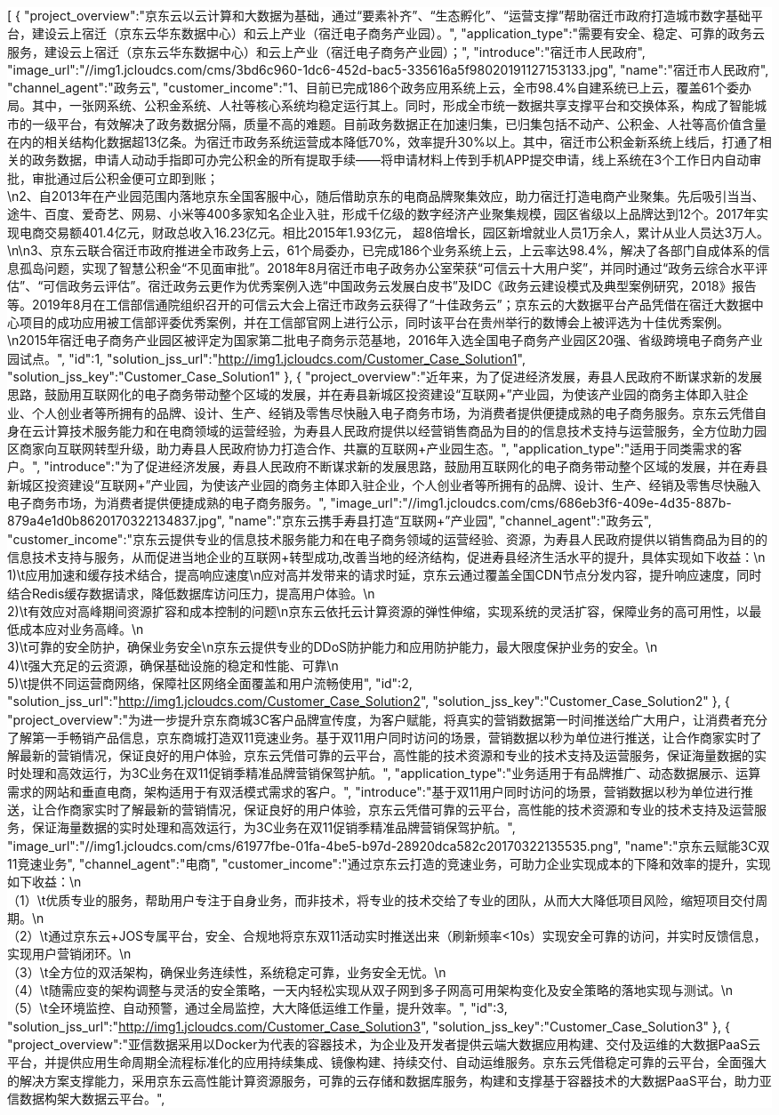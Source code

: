[
	{
		"project_overview":"京东云以云计算和大数据为基础，通过“要素补齐”、“生态孵化”、“运营支撑”帮助宿迁市政府打造城市数字基础平台，建设云上宿迁（京东云华东数据中心）和云上产业（宿迁电子商务产业园）。",
		"application_type":"需要有安全、稳定、可靠的政务云服务，建设云上宿迁（京东云华东数据中心）和云上产业（宿迁电子商务产业园）；",
		"introduce":"宿迁市人民政府",
		"image_url":"//img1.jcloudcs.com/cms/3bd6c960-1dc6-452d-bac5-335616a5f98020191127153133.jpg",
		"name":"宿迁市人民政府",
		"channel_agent":"政务云",
		"customer_income":"1、目前已完成186个政务应用系统上云，全市98.4%自建系统已上云，覆盖61个委办局。其中，一张网系统、公积金系统、人社等核心系统均稳定运行其上。同时，形成全市统一数据共享支撑平台和交换体系，构成了智能城市的一级平台，有效解决了政务数据分隔，质量不高的难题。目前政务数据正在加速归集，已归集包括不动产、公积金、人社等高价值含量在内的相关结构化数据超13亿条。为宿迁市政务系统运营成本降低70%，效率提升30%以上。其中，宿迁市公积金新系统上线后，打通了相关的政务数据，申请人动动手指即可办完公积金的所有提取手续——将申请材料上传到手机APP提交申请，线上系统在3个工作日内自动审批，审批通过后公积金便可立即到账；<br/>\n2、自2013年在产业园范围内落地京东全国客服中心，随后借助京东的电商品牌聚集效应，助力宿迁打造电商产业聚集。先后吸引当当、途牛、百度、爱奇艺、网易、小米等400多家知名企业入驻，形成千亿级的数字经济产业聚集规模，园区省级以上品牌达到12个。2017年实现电商交易额401.4亿元，财政总收入16.23亿元。相比2015年1.93亿元， 超8倍增长，园区新增就业人员1万余人，累计从业人员达3万人。<br/>\n\n3、京东云联合宿迁市政府推进全市政务上云，61个局委办，已完成186个业务系统上云，上云率达98.4%，解决了各部门自成体系的信息孤岛问题，实现了智慧公积金“不见面审批”。2018年8月宿迁市电子政务办公室荣获“可信云十大用户奖”，并同时通过“政务云综合水平评估”、“可信政务云评估”。宿迁政务云更作为优秀案例入选“中国政务云发展白皮书”及IDC《政务云建设模式及典型案例研究，2018》报告等。2019年8月在工信部信通院组织召开的可信云大会上宿迁市政务云获得了“十佳政务云”；京东云的大数据平台产品凭借在宿迁大数据中心项目的成功应用被工信部评委优秀案例，并在工信部官网上进行公示，同时该平台在贵州举行的数博会上被评选为十佳优秀案例。<br/>\n2015年宿迁电子商务产业园区被评定为国家第二批电子商务示范基地，2016年入选全国电子商务产业园区20强、省级跨境电子商务产业园试点。",
		"id":1,
		"solution_jss_url":"http://img1.jcloudcs.com/Customer_Case_Solution1",
		"solution_jss_key":"Customer_Case_Solution1"
	},
	{
		"project_overview":"近年来，为了促进经济发展，寿县人民政府不断谋求新的发展思路，鼓励用互联网化的电子商务带动整个区域的发展，并在寿县新城区投资建设“互联网+”产业园，为使该产业园的商务主体即入驻企业、个人创业者等所拥有的品牌、设计、生产、经销及零售尽快融入电子商务市场，为消费者提供便捷成熟的电子商务服务。京东云凭借自身在云计算技术服务能力和在电商领域的运营经验，为寿县人民政府提供以经营销售商品为目的的信息技术支持与运营服务，全方位助力园区商家向互联网转型升级，助力寿县人民政府协力打造合作、共赢的互联网+产业园生态。",
		"application_type":"适用于同类需求的客户。",
		"introduce":"为了促进经济发展，寿县人民政府不断谋求新的发展思路，鼓励用互联网化的电子商务带动整个区域的发展，并在寿县新城区投资建设“互联网+”产业园，为使该产业园的商务主体即入驻企业，个人创业者等所拥有的品牌、设计、生产、经销及零售尽快融入电子商务市场，为消费者提供便捷成熟的电子商务服务。",
		"image_url":"//img1.jcloudcs.com/cms/686eb3f6-409e-4d35-887b-879a4e1d0b8620170322134837.jpg",
		"name":"京东云携手寿县打造“互联网+”产业园",
		"channel_agent":"政务云",
		"customer_income":"京东云提供专业的信息技术服务能力和在电子商务领域的运营经验、资源，为寿县人民政府提供以销售商品为目的的信息技术支持与服务，从而促进当地企业的互联网+转型成功,改善当地的经济结构，促进寿县经济生活水平的提升，具体实现如下收益：\n<br/>1)\t应用加速和缓存技术结合，提高响应速度\n应对高并发带来的请求时延，京东云通过覆盖全国CDN节点分发内容，提升响应速度，同时结合Redis缓存数据请求，降低数据库访问压力，提高用户体验。\n<br/>2)\t有效应对高峰期间资源扩容和成本控制的问题\n京东云依托云计算资源的弹性伸缩，实现系统的灵活扩容，保障业务的高可用性，以最低成本应对业务高峰。\n<br/>3)\t可靠的安全防护，确保业务安全\n京东云提供专业的DDoS防护能力和应用防护能力，最大限度保护业务的安全。\n<br/>4)\t强大充足的云资源，确保基础设施的稳定和性能、可靠\n<br/>5)\t提供不同运营商网络，保障社区网络全面覆盖和用户流畅使用",
		"id":2,
		"solution_jss_url":"http://img1.jcloudcs.com/Customer_Case_Solution2",
		"solution_jss_key":"Customer_Case_Solution2"
	},
	{
		"project_overview":"为进一步提升京东商城3C客户品牌宣传度，为客户赋能，将真实的营销数据第一时间推送给广大用户，让消费者充分了解第一手畅销产品信息，京东商城打造双11竞速业务。基于双11用户同时访问的场景，营销数据以秒为单位进行推送，让合作商家实时了解最新的营销情况，保证良好的用户体验，京东云凭借可靠的云平台，高性能的技术资源和专业的技术支持及运营服务，保证海量数据的实时处理和高效运行，为3C业务在双11促销季精准品牌营销保驾护航。",
		"application_type":"业务适用于有品牌推广、动态数据展示、运算需求的网站和垂直电商，架构适用于有双活模式需求的客户。",
		"introduce":"基于双11用户同时访问的场景，营销数据以秒为单位进行推送，让合作商家实时了解最新的营销情况，保证良好的用户体验，京东云凭借可靠的云平台，高性能的技术资源和专业的技术支持及运营服务，保证海量数据的实时处理和高效运行，为3C业务在双11促销季精准品牌营销保驾护航。",
		"image_url":"//img1.jcloudcs.com/cms/61977fbe-01fa-4be5-b97d-28920dca582c20170322135535.png",
		"name":"京东云赋能3C双11竞速业务",
		"channel_agent":"电商",
		"customer_income":"通过京东云打造的竞速业务，可助力企业实现成本的下降和效率的提升，实现如下收益：\n<br/>（1）\t优质专业的服务，帮助用户专注于自身业务，而非技术，将专业的技术交给了专业的团队，从而大大降低项目风险，缩短项目交付周期。\n<br/>（2）\t通过京东云+JOS专属平台，安全、合规地将京东双11活动实时推送出来（刷新频率<10s）实现安全可靠的访问，并实时反馈信息，实现用户营销闭环。\n<br/>（3）\t全方位的双活架构，确保业务连续性，系统稳定可靠，业务安全无忧。\n<br/>（4）\t随需应变的架构调整与灵活的安全策略，一天内轻松实现从双子网到多子网高可用架构变化及安全策略的落地实现与测试。\n<br/>（5）\t全环境监控、自动预警，通过全局监控，大大降低运维工作量，提升效率。",
		"id":3,
		"solution_jss_url":"http://img1.jcloudcs.com/Customer_Case_Solution3",
		"solution_jss_key":"Customer_Case_Solution3"
	},
	{
		"project_overview":"亚信数据采用以Docker为代表的容器技术，为企业及开发者提供云端大数据应用构建、交付及运维的大数据PaaS云平台，并提供应用生命周期全流程标准化的应用持续集成、镜像构建、持续交付、自动运维服务。京东云凭借稳定可靠的云平台，全面强大的解决方案支撑能力，采用京东云高性能计算资源服务，可靠的云存储和数据库服务，构建和支撑基于容器技术的大数据PaaS平台，助力亚信数据构架大数据云平台。",
